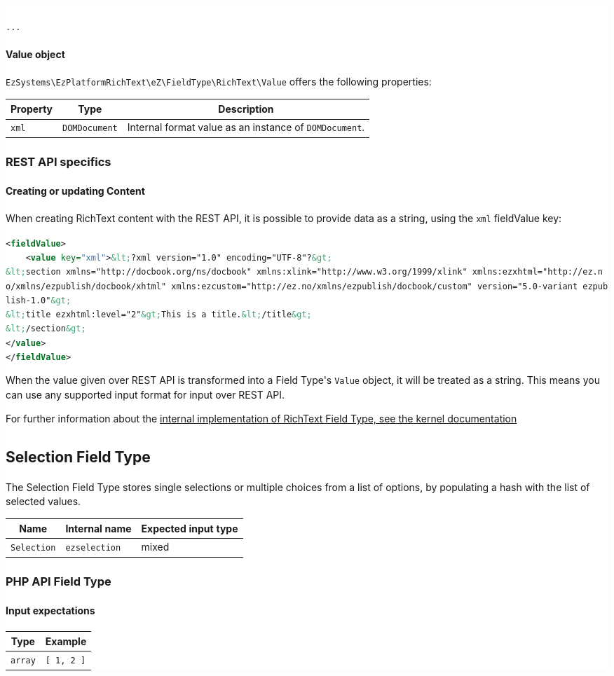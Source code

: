 ``` php

...
```

#### Value object

`EzSystems\EzPlatformRichText\eZ\FieldType\RichText\Value` offers the following properties:

|Property|Type|Description|
|------|------|------|
|`xml`|`DOMDocument`|Internal format value as an instance of `DOMDocument`.|

### REST API specifics

#### Creating or updating Content

When creating RichText content with the REST API, it is possible to provide data as a string, using the `xml` fieldValue key:

``` xml
<fieldValue>
    <value key="xml">&lt;?xml version="1.0" encoding="UTF-8"?&gt;
&lt;section xmlns="http://docbook.org/ns/docbook" xmlns:xlink="http://www.w3.org/1999/xlink" xmlns:ezxhtml="http://ez.no/xmlns/ezpublish/docbook/xhtml" xmlns:ezcustom="http://ez.no/xmlns/ezpublish/docbook/custom" version="5.0-variant ezpublish-1.0"&gt;
&lt;title ezxhtml:level="2"&gt;This is a title.&lt;/title&gt;
&lt;/section&gt;
</value>
</fieldValue>
```

When the value given over REST API is transformed into a Field Type's `Value` object, it will be treated as a string. This means you can use any supported input format for input over REST API.

For further information about the [internal implementation of RichText Field Type, see the kernel documentation](https://github.com/ezsystems/ezplatform-kernel/blob/v1.0.0/doc/specifications/rich_text/ezdocbook.md)

## Selection Field Type

The Selection Field Type stores single selections or multiple choices from a list of options, by populating a hash with the list of selected values.

| Name        | Internal name | Expected input type |
|-------------|---------------|---------------------|
| `Selection` | `ezselection` | mixed             |

### PHP API Field Type

#### Input expectations

| Type    | Example         |
|---------|-----------------|
| `array` | `[ 1, 2 ]` |
